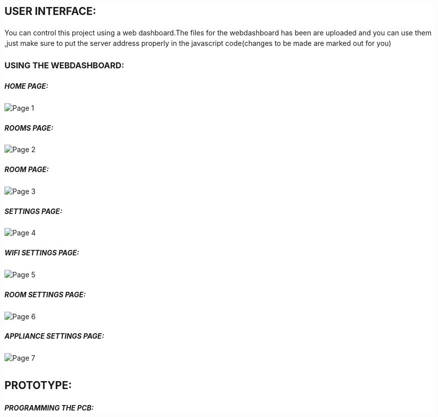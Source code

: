 

<h2>
  USER INTERFACE:
</h2>

<p>
	You can control this project using a web dashboard.The files for the webdashboard has been are uploaded and you can use them ,just make sure to put the server address properly in the javascript code(changes to be made are marked out for you)<br>
</p>
<h3>
	USING THE WEBDASHBOARD:
</h3>
<h5>
	HOME PAGE:
</h5>
<img src="https://static.vecteezy.com/system/resources/previews/013/149/674/original/unavailable-image-icon-in-trendy-flat-style-isolated-on-white-background-photo-gallery-symbol-for-web-and-mobile-apps-free-vector.jpg" alt="Page 1">
<h5>
	ROOMS PAGE:
</h5>
<img src="https://static.vecteezy.com/system/resources/previews/013/149/674/original/unavailable-image-icon-in-trendy-flat-style-isolated-on-white-background-photo-gallery-symbol-for-web-and-mobile-apps-free-vector.jpg" alt="Page 2">
<h5>
	ROOM PAGE:
</h5>
<img src="https://static.vecteezy.com/system/resources/previews/013/149/674/original/unavailable-image-icon-in-trendy-flat-style-isolated-on-white-background-photo-gallery-symbol-for-web-and-mobile-apps-free-vector.jpg" alt="Page 3">
<h5>
	 SETTINGS PAGE:
</h5>
<img src="https://static.vecteezy.com/system/resources/previews/013/149/674/original/unavailable-image-icon-in-trendy-flat-style-isolated-on-white-background-photo-gallery-symbol-for-web-and-mobile-apps-free-vector.jpg" alt="Page 4">
<h5>
	WIFI SETTINGS PAGE:
</h5>
<img src="https://static.vecteezy.com/system/resources/previews/013/149/674/original/unavailable-image-icon-in-trendy-flat-style-isolated-on-white-background-photo-gallery-symbol-for-web-and-mobile-apps-free-vector.jpg" alt="Page 5">
<h5>
	ROOM SETTINGS PAGE:
</h5>
<img src="https://static.vecteezy.com/system/resources/previews/013/149/674/original/unavailable-image-icon-in-trendy-flat-style-isolated-on-white-background-photo-gallery-symbol-for-web-and-mobile-apps-free-vector.jpg" alt="Page 6">
<h5>
	APPLIANCE SETTINGS PAGE:
</h5>
<img src="https://static.vecteezy.com/system/resources/previews/013/149/674/original/unavailable-image-icon-in-trendy-flat-style-isolated-on-white-background-photo-gallery-symbol-for-web-and-mobile-apps-free-vector.jpg" alt="Page 7">


<h2>
  PROTOTYPE:
</h2>
<h5>
	PROGRAMMING THE PCB:
</h5>
